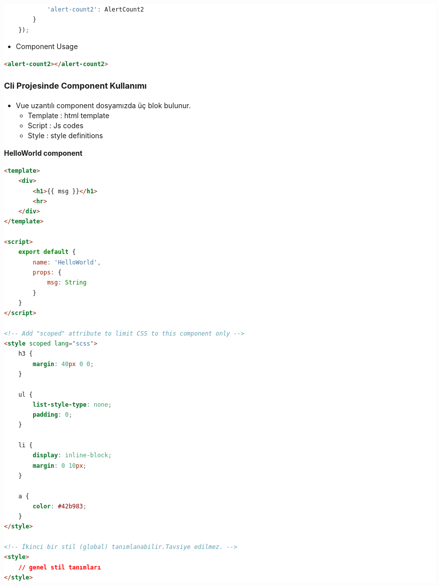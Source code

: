 ```js
            'alert-count2': AlertCount2
        }
    });

```

- Component Usage 

```html
<alert-count2></alert-count2>

```

### Cli Projesinde Component Kullanımı

- Vue uzantılı component dosyamızda üç blok bulunur.
  - Template : html template
  - Script : Js codes
  - Style : style definitions


**HelloWorld component**

```html
<template>
    <div>
        <h1>{{ msg }}</h1>
        <hr>
    </div>
</template>

<script>
    export default {
        name: 'HelloWorld',
        props: {
            msg: String
        }
    }
</script>

<!-- Add "scoped" attribute to limit CSS to this component only -->
<style scoped lang="scss">
    h3 {
        margin: 40px 0 0;
    }

    ul {
        list-style-type: none;
        padding: 0;
    }

    li {
        display: inline-block;
        margin: 0 10px;
    }

    a {
        color: #42b983;
    }
</style>

<!-- İkinci bir stil (global) tanımlanabilir.Tavsiye edilmez. -->
<style>
    // genel stil tanımları
</style>

```